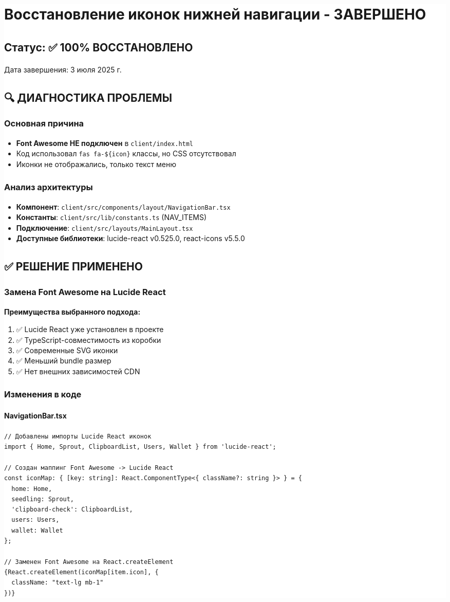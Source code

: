 # Восстановление иконок нижней навигации - ЗАВЕРШЕНО

## Статус: ✅ 100% ВОССТАНОВЛЕНО

Дата завершения: 3 июля 2025 г.

## 🔍 ДИАГНОСТИКА ПРОБЛЕМЫ

### Основная причина
- **Font Awesome НЕ подключен** в `client/index.html`
- Код использовал `fas fa-${icon}` классы, но CSS отсутствовал
- Иконки не отображались, только текст меню

### Анализ архитектуры
- **Компонент**: `client/src/components/layout/NavigationBar.tsx`
- **Константы**: `client/src/lib/constants.ts` (NAV_ITEMS)
- **Подключение**: `client/src/layouts/MainLayout.tsx`
- **Доступные библиотеки**: lucide-react v0.525.0, react-icons v5.5.0

## ✅ РЕШЕНИЕ ПРИМЕНЕНО

### Замена Font Awesome на Lucide React

**Преимущества выбранного подхода:**
1. ✅ Lucide React уже установлен в проекте
2. ✅ TypeScript-совместимость из коробки
3. ✅ Современные SVG иконки
4. ✅ Меньший bundle размер
5. ✅ Нет внешних зависимостей CDN

### Изменения в коде

#### NavigationBar.tsx
```tsx
// Добавлены импорты Lucide React иконок
import { Home, Sprout, ClipboardList, Users, Wallet } from 'lucide-react';

// Создан маппинг Font Awesome -> Lucide React
const iconMap: { [key: string]: React.ComponentType<{ className?: string }> } = {
  home: Home,
  seedling: Sprout,
  'clipboard-check': ClipboardList,
  users: Users,
  wallet: Wallet
};

// Заменен Font Awesome на React.createElement
{React.createElement(iconMap[item.icon], { 
  className: "text-lg mb-1" 
})}
```
